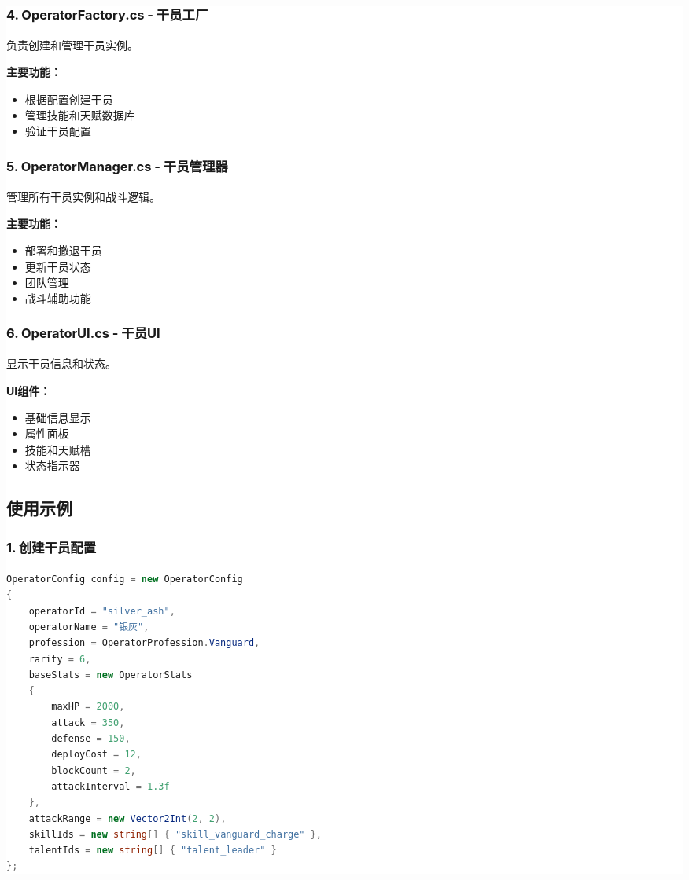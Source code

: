 ### 4. OperatorFactory.cs - 干员工厂
负责创建和管理干员实例。

**主要功能：**
- 根据配置创建干员
- 管理技能和天赋数据库
- 验证干员配置

### 5. OperatorManager.cs - 干员管理器
管理所有干员实例和战斗逻辑。

**主要功能：**
- 部署和撤退干员
- 更新干员状态
- 团队管理
- 战斗辅助功能

### 6. OperatorUI.cs - 干员UI
显示干员信息和状态。

**UI组件：**
- 基础信息显示
- 属性面板
- 技能和天赋槽
- 状态指示器

## 使用示例

### 1. 创建干员配置

```csharp
OperatorConfig config = new OperatorConfig
{
    operatorId = "silver_ash",
    operatorName = "银灰",
    profession = OperatorProfession.Vanguard,
    rarity = 6,
    baseStats = new OperatorStats
    {
        maxHP = 2000,
        attack = 350,
        defense = 150,
        deployCost = 12,
        blockCount = 2,
        attackInterval = 1.3f
    },
    attackRange = new Vector2Int(2, 2),
    skillIds = new string[] { "skill_vanguard_charge" },
    talentIds = new string[] { "talent_leader" }
};
```
